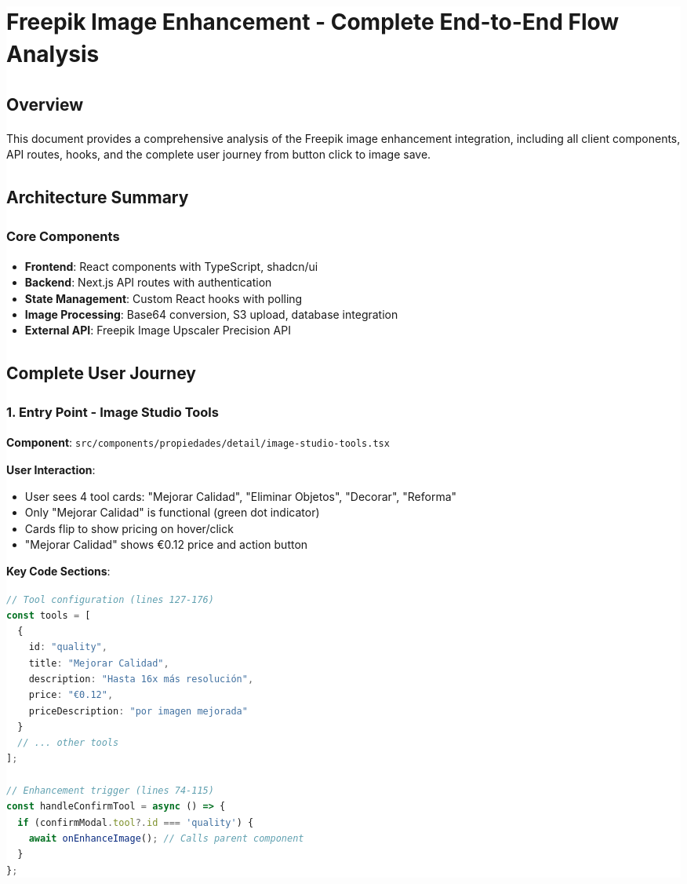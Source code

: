 # Freepik Image Enhancement - Complete End-to-End Flow Analysis

## Overview
This document provides a comprehensive analysis of the Freepik image enhancement integration, including all client components, API routes, hooks, and the complete user journey from button click to image save.

## Architecture Summary

### Core Components
- **Frontend**: React components with TypeScript, shadcn/ui
- **Backend**: Next.js API routes with authentication
- **State Management**: Custom React hooks with polling
- **Image Processing**: Base64 conversion, S3 upload, database integration
- **External API**: Freepik Image Upscaler Precision API

## Complete User Journey

### 1. Entry Point - Image Studio Tools
**Component**: `src/components/propiedades/detail/image-studio-tools.tsx`

**User Interaction**:
- User sees 4 tool cards: "Mejorar Calidad", "Eliminar Objetos", "Decorar", "Reforma"
- Only "Mejorar Calidad" is functional (green dot indicator)
- Cards flip to show pricing on hover/click
- "Mejorar Calidad" shows €0.12 price and action button

**Key Code Sections**:
```typescript
// Tool configuration (lines 127-176)
const tools = [
  {
    id: "quality",
    title: "Mejorar Calidad", 
    description: "Hasta 16x más resolución",
    price: "€0.12",
    priceDescription: "por imagen mejorada"
  }
  // ... other tools
];

// Enhancement trigger (lines 74-115)
const handleConfirmTool = async () => {
  if (confirmModal.tool?.id === 'quality') {
    await onEnhanceImage(); // Calls parent component
  }
};
```
